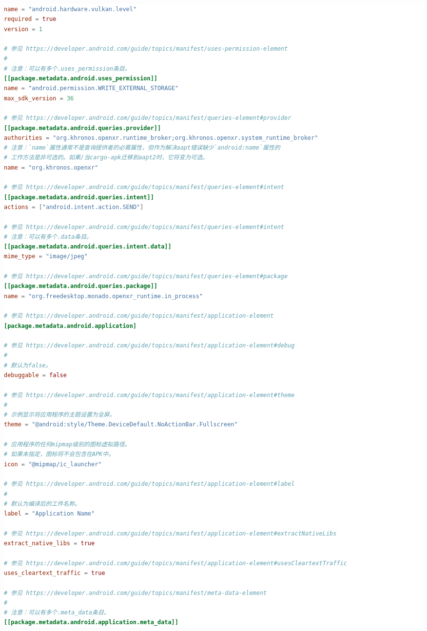 ```toml
name = "android.hardware.vulkan.level"
required = true
version = 1

# 参见 https://developer.android.com/guide/topics/manifest/uses-permission-element
#
# 注意：可以有多个.uses_permission条目。
[[package.metadata.android.uses_permission]]
name = "android.permission.WRITE_EXTERNAL_STORAGE"
max_sdk_version = 36

# 参见 https://developer.android.com/guide/topics/manifest/queries-element#provider
[[package.metadata.android.queries.provider]]
authorities = "org.khronos.openxr.runtime_broker;org.khronos.openxr.system_runtime_broker"
# 注意：`name`属性通常不是查询提供者的必需属性，但作为解决aapt错误缺少`android:name`属性的
# 工作方法是非可选的。如果/当cargo-apk迁移到aapt2时，它将变为可选。
name = "org.khronos.openxr"

# 参见 https://developer.android.com/guide/topics/manifest/queries-element#intent
[[package.metadata.android.queries.intent]]
actions = ["android.intent.action.SEND"]

# 参见 https://developer.android.com/guide/topics/manifest/queries-element#intent
# 注意：可以有多个.data条目。
[[package.metadata.android.queries.intent.data]]
mime_type = "image/jpeg"

# 参见 https://developer.android.com/guide/topics/manifest/queries-element#package
[[package.metadata.android.queries.package]]
name = "org.freedesktop.monado.openxr_runtime.in_process"

# 参见 https://developer.android.com/guide/topics/manifest/application-element
[package.metadata.android.application]

# 参见 https://developer.android.com/guide/topics/manifest/application-element#debug
#
# 默认为false。
debuggable = false

# 参见 https://developer.android.com/guide/topics/manifest/application-element#theme
#
# 示例显示将应用程序的主题设置为全屏。
theme = "@android:style/Theme.DeviceDefault.NoActionBar.Fullscreen"

# 应用程序的任何mipmap级别的图标虚拟路径。
# 如果未指定，图标将不会包含在APK中。
icon = "@mipmap/ic_launcher"

# 参见 https://developer.android.com/guide/topics/manifest/application-element#label
#
# 默认为编译后的工件名称。
label = "Application Name"

# 参见 https://developer.android.com/guide/topics/manifest/application-element#extractNativeLibs
extract_native_libs = true

# 参见 https://developer.android.com/guide/topics/manifest/application-element#usesCleartextTraffic
uses_cleartext_traffic = true

# 参见 https://developer.android.com/guide/topics/manifest/meta-data-element
#
# 注意：可以有多个.meta_data条目。
[[package.metadata.android.application.meta_data]]
```
